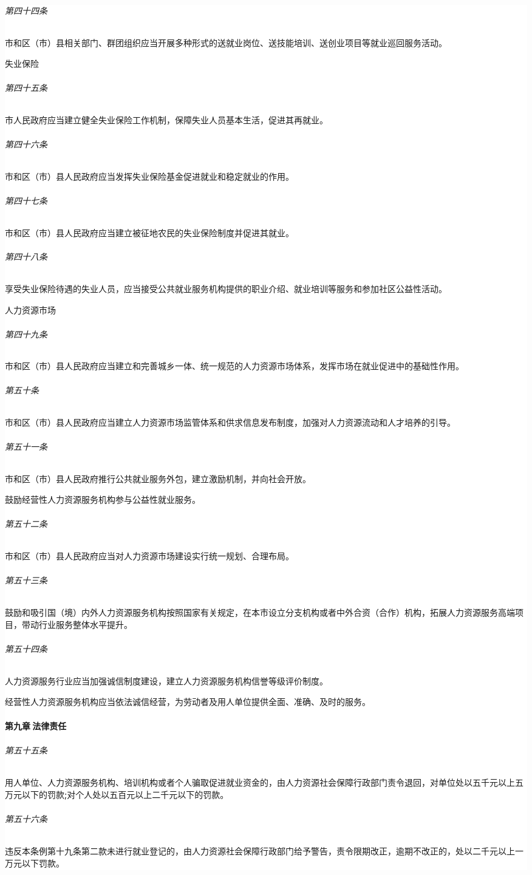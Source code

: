 ###### 第四十四条

市和区（市）县相关部门、群团组织应当开展多种形式的送就业岗位、送技能培训、送创业项目等就业巡回服务活动。

失业保险

###### 第四十五条

市人民政府应当建立健全失业保险工作机制，保障失业人员基本生活，促进其再就业。

###### 第四十六条

市和区（市）县人民政府应当发挥失业保险基金促进就业和稳定就业的作用。

###### 第四十七条

市和区（市）县人民政府应当建立被征地农民的失业保险制度并促进其就业。

###### 第四十八条

享受失业保险待遇的失业人员，应当接受公共就业服务机构提供的职业介绍、就业培训等服务和参加社区公益性活动。

人力资源市场

###### 第四十九条

市和区（市）县人民政府应当建立和完善城乡一体、统一规范的人力资源市场体系，发挥市场在就业促进中的基础性作用。

###### 第五十条

市和区（市）县人民政府应当建立人力资源市场监管体系和供求信息发布制度，加强对人力资源流动和人才培养的引导。

###### 第五十一条

市和区（市）县人民政府推行公共就业服务外包，建立激励机制，并向社会开放。

鼓励经营性人力资源服务机构参与公益性就业服务。

###### 第五十二条

市和区（市）县人民政府应当对人力资源市场建设实行统一规划、合理布局。

###### 第五十三条

鼓励和吸引国（境）内外人力资源服务机构按照国家有关规定，在本市设立分支机构或者中外合资（合作）机构，拓展人力资源服务高端项目，带动行业服务整体水平提升。

###### 第五十四条

人力资源服务行业应当加强诚信制度建设，建立人力资源服务机构信誉等级评价制度。

经营性人力资源服务机构应当依法诚信经营，为劳动者及用人单位提供全面、准确、及时的服务。

#### 第九章 法律责任

###### 第五十五条

用人单位、人力资源服务机构、培训机构或者个人骗取促进就业资金的，由人力资源社会保障行政部门责令退回，对单位处以五千元以上五万元以下的罚款;对个人处以五百元以上二千元以下的罚款。

###### 第五十六条

违反本条例第十九条第二款未进行就业登记的，由人力资源社会保障行政部门给予警告，责令限期改正，逾期不改正的，处以二千元以上一万元以下罚款。

